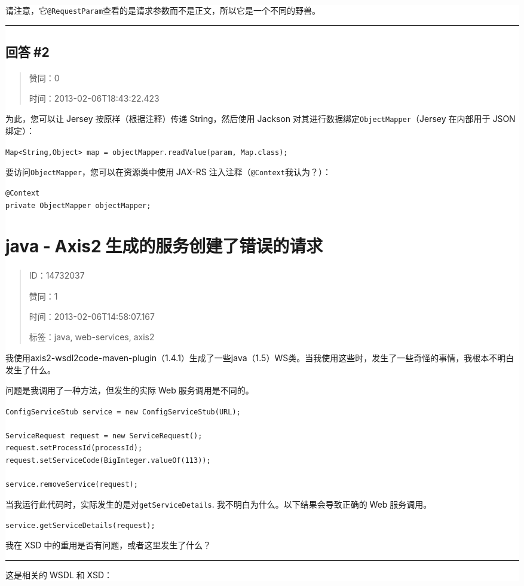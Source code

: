 请注意，它`@RequestParam`查看的是请求参数而不是正文，所以它是一个不同的野兽。

* * *

## 回答 #2

> 赞同：0
> 
> 时间：2013-02-06T18:43:22.423

为此，您可以让 Jersey 按原样（根据注释）传递 String，然后使用 Jackson 对其进行数据绑定`ObjectMapper`（Jersey 在内部用于 JSON 绑定）：

```
Map<String,Object> map = objectMapper.readValue(param, Map.class); 
```

要访问`ObjectMapper`，您可以在资源类中使用 JAX-RS 注入注释（`@Context`我认为？）：

```
@Context
private ObjectMapper objectMapper; 
```

# java - Axis2 生成的服务创建了错误的请求

> ID：14732037
> 
> 赞同：1
> 
> 时间：2013-02-06T14:58:07.167
> 
> 标签：java, web-services, axis2

我使用axis2-wsdl2code-maven-plugin（1.4.1）生成了一些java（1.5）WS类。当我使用这些时，发生了一些奇怪的事情，我根本不明白发生了什么。

问题是我调用了一种方法，但发生的实际 Web 服务调用是不同的。

```
ConfigServiceStub service = new ConfigServiceStub(URL);

ServiceRequest request = new ServiceRequest();
request.setProcessId(processId);
request.setServiceCode(BigInteger.valueOf(113));

service.removeService(request); 
```

当我运行此代码时，实际发生的是对`getServiceDetails`. 我不明白为什么。以下结果会导致正确的 Web 服务调用。

```
service.getServiceDetails(request); 
```

我在 XSD 中的重用是否有问题，或者这里发生了什么？

* * *

这是相关的 WSDL 和 XSD：
